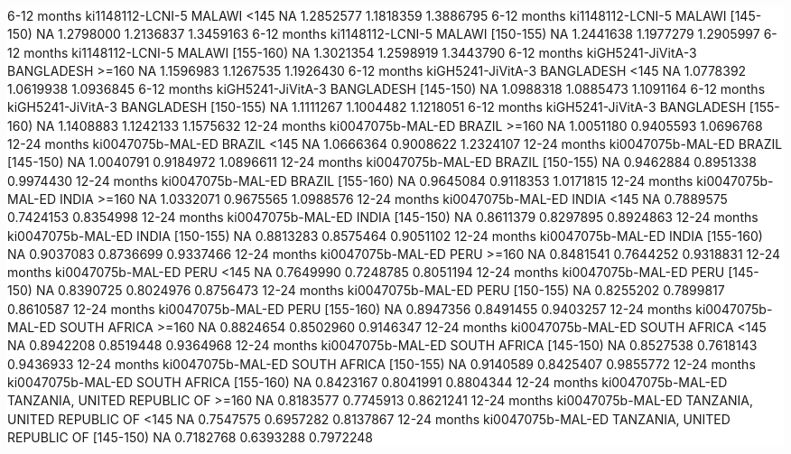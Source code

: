 6-12 months    ki1148112-LCNI-5           MALAWI                         <145                 NA                1.2852577   1.1818359   1.3886795
6-12 months    ki1148112-LCNI-5           MALAWI                         [145-150)            NA                1.2798000   1.2136837   1.3459163
6-12 months    ki1148112-LCNI-5           MALAWI                         [150-155)            NA                1.2441638   1.1977279   1.2905997
6-12 months    ki1148112-LCNI-5           MALAWI                         [155-160)            NA                1.3021354   1.2598919   1.3443790
6-12 months    kiGH5241-JiVitA-3          BANGLADESH                     >=160                NA                1.1596983   1.1267535   1.1926430
6-12 months    kiGH5241-JiVitA-3          BANGLADESH                     <145                 NA                1.0778392   1.0619938   1.0936845
6-12 months    kiGH5241-JiVitA-3          BANGLADESH                     [145-150)            NA                1.0988318   1.0885473   1.1091164
6-12 months    kiGH5241-JiVitA-3          BANGLADESH                     [150-155)            NA                1.1111267   1.1004482   1.1218051
6-12 months    kiGH5241-JiVitA-3          BANGLADESH                     [155-160)            NA                1.1408883   1.1242133   1.1575632
12-24 months   ki0047075b-MAL-ED          BRAZIL                         >=160                NA                1.0051180   0.9405593   1.0696768
12-24 months   ki0047075b-MAL-ED          BRAZIL                         <145                 NA                1.0666364   0.9008622   1.2324107
12-24 months   ki0047075b-MAL-ED          BRAZIL                         [145-150)            NA                1.0040791   0.9184972   1.0896611
12-24 months   ki0047075b-MAL-ED          BRAZIL                         [150-155)            NA                0.9462884   0.8951338   0.9974430
12-24 months   ki0047075b-MAL-ED          BRAZIL                         [155-160)            NA                0.9645084   0.9118353   1.0171815
12-24 months   ki0047075b-MAL-ED          INDIA                          >=160                NA                1.0332071   0.9675565   1.0988576
12-24 months   ki0047075b-MAL-ED          INDIA                          <145                 NA                0.7889575   0.7424153   0.8354998
12-24 months   ki0047075b-MAL-ED          INDIA                          [145-150)            NA                0.8611379   0.8297895   0.8924863
12-24 months   ki0047075b-MAL-ED          INDIA                          [150-155)            NA                0.8813283   0.8575464   0.9051102
12-24 months   ki0047075b-MAL-ED          INDIA                          [155-160)            NA                0.9037083   0.8736699   0.9337466
12-24 months   ki0047075b-MAL-ED          PERU                           >=160                NA                0.8481541   0.7644252   0.9318831
12-24 months   ki0047075b-MAL-ED          PERU                           <145                 NA                0.7649990   0.7248785   0.8051194
12-24 months   ki0047075b-MAL-ED          PERU                           [145-150)            NA                0.8390725   0.8024976   0.8756473
12-24 months   ki0047075b-MAL-ED          PERU                           [150-155)            NA                0.8255202   0.7899817   0.8610587
12-24 months   ki0047075b-MAL-ED          PERU                           [155-160)            NA                0.8947356   0.8491455   0.9403257
12-24 months   ki0047075b-MAL-ED          SOUTH AFRICA                   >=160                NA                0.8824654   0.8502960   0.9146347
12-24 months   ki0047075b-MAL-ED          SOUTH AFRICA                   <145                 NA                0.8942208   0.8519448   0.9364968
12-24 months   ki0047075b-MAL-ED          SOUTH AFRICA                   [145-150)            NA                0.8527538   0.7618143   0.9436933
12-24 months   ki0047075b-MAL-ED          SOUTH AFRICA                   [150-155)            NA                0.9140589   0.8425407   0.9855772
12-24 months   ki0047075b-MAL-ED          SOUTH AFRICA                   [155-160)            NA                0.8423167   0.8041991   0.8804344
12-24 months   ki0047075b-MAL-ED          TANZANIA, UNITED REPUBLIC OF   >=160                NA                0.8183577   0.7745913   0.8621241
12-24 months   ki0047075b-MAL-ED          TANZANIA, UNITED REPUBLIC OF   <145                 NA                0.7547575   0.6957282   0.8137867
12-24 months   ki0047075b-MAL-ED          TANZANIA, UNITED REPUBLIC OF   [145-150)            NA                0.7182768   0.6393288   0.7972248